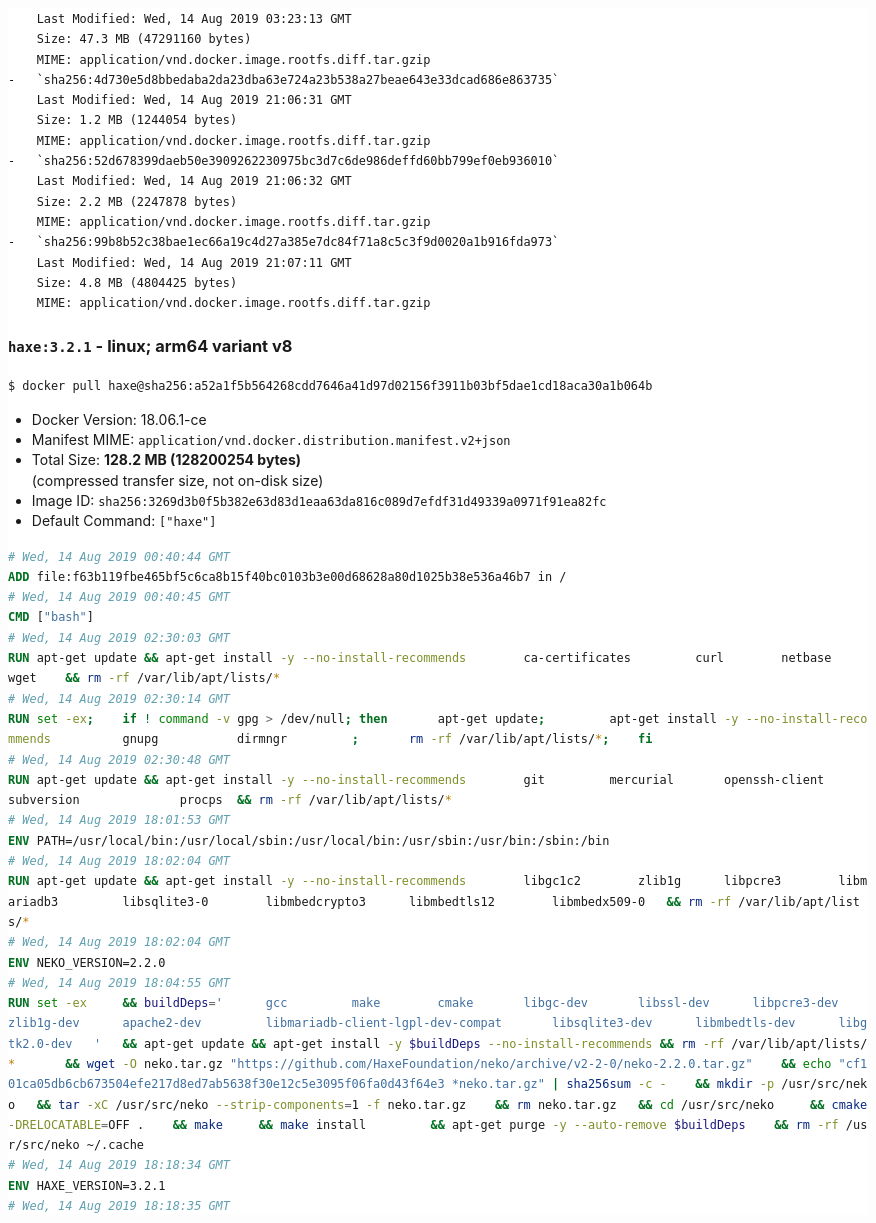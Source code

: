 		Last Modified: Wed, 14 Aug 2019 03:23:13 GMT  
		Size: 47.3 MB (47291160 bytes)  
		MIME: application/vnd.docker.image.rootfs.diff.tar.gzip
	-	`sha256:4d730e5d8bbedaba2da23dba63e724a23b538a27beae643e33dcad686e863735`  
		Last Modified: Wed, 14 Aug 2019 21:06:31 GMT  
		Size: 1.2 MB (1244054 bytes)  
		MIME: application/vnd.docker.image.rootfs.diff.tar.gzip
	-	`sha256:52d678399daeb50e3909262230975bc3d7c6de986deffd60bb799ef0eb936010`  
		Last Modified: Wed, 14 Aug 2019 21:06:32 GMT  
		Size: 2.2 MB (2247878 bytes)  
		MIME: application/vnd.docker.image.rootfs.diff.tar.gzip
	-	`sha256:99b8b52c38bae1ec66a19c4d27a385e7dc84f71a8c5c3f9d0020a1b916fda973`  
		Last Modified: Wed, 14 Aug 2019 21:07:11 GMT  
		Size: 4.8 MB (4804425 bytes)  
		MIME: application/vnd.docker.image.rootfs.diff.tar.gzip

### `haxe:3.2.1` - linux; arm64 variant v8

```console
$ docker pull haxe@sha256:a52a1f5b564268cdd7646a41d97d02156f3911b03bf5dae1cd18aca30a1b064b
```

-	Docker Version: 18.06.1-ce
-	Manifest MIME: `application/vnd.docker.distribution.manifest.v2+json`
-	Total Size: **128.2 MB (128200254 bytes)**  
	(compressed transfer size, not on-disk size)
-	Image ID: `sha256:3269d3b0f5b382e63d83d1eaa63da816c089d7efdf31d49339a0971f91ea82fc`
-	Default Command: `["haxe"]`

```dockerfile
# Wed, 14 Aug 2019 00:40:44 GMT
ADD file:f63b119fbe465bf5c6ca8b15f40bc0103b3e00d68628a80d1025b38e536a46b7 in / 
# Wed, 14 Aug 2019 00:40:45 GMT
CMD ["bash"]
# Wed, 14 Aug 2019 02:30:03 GMT
RUN apt-get update && apt-get install -y --no-install-recommends 		ca-certificates 		curl 		netbase 		wget 	&& rm -rf /var/lib/apt/lists/*
# Wed, 14 Aug 2019 02:30:14 GMT
RUN set -ex; 	if ! command -v gpg > /dev/null; then 		apt-get update; 		apt-get install -y --no-install-recommends 			gnupg 			dirmngr 		; 		rm -rf /var/lib/apt/lists/*; 	fi
# Wed, 14 Aug 2019 02:30:48 GMT
RUN apt-get update && apt-get install -y --no-install-recommends 		git 		mercurial 		openssh-client 		subversion 				procps 	&& rm -rf /var/lib/apt/lists/*
# Wed, 14 Aug 2019 18:01:53 GMT
ENV PATH=/usr/local/bin:/usr/local/sbin:/usr/local/bin:/usr/sbin:/usr/bin:/sbin:/bin
# Wed, 14 Aug 2019 18:02:04 GMT
RUN apt-get update && apt-get install -y --no-install-recommends 		libgc1c2 		zlib1g 		libpcre3 		libmariadb3 		libsqlite3-0 		libmbedcrypto3 		libmbedtls12 		libmbedx509-0 	&& rm -rf /var/lib/apt/lists/*
# Wed, 14 Aug 2019 18:02:04 GMT
ENV NEKO_VERSION=2.2.0
# Wed, 14 Aug 2019 18:04:55 GMT
RUN set -ex 	&& buildDeps=' 		gcc 		make 		cmake 		libgc-dev 		libssl-dev 		libpcre3-dev 		zlib1g-dev 		apache2-dev 		libmariadb-client-lgpl-dev-compat 		libsqlite3-dev 		libmbedtls-dev 		libgtk2.0-dev 	' 	&& apt-get update && apt-get install -y $buildDeps --no-install-recommends && rm -rf /var/lib/apt/lists/* 		&& wget -O neko.tar.gz "https://github.com/HaxeFoundation/neko/archive/v2-2-0/neko-2.2.0.tar.gz" 	&& echo "cf101ca05db6cb673504efe217d8ed7ab5638f30e12c5e3095f06fa0d43f64e3 *neko.tar.gz" | sha256sum -c - 	&& mkdir -p /usr/src/neko 	&& tar -xC /usr/src/neko --strip-components=1 -f neko.tar.gz 	&& rm neko.tar.gz 	&& cd /usr/src/neko 	&& cmake -DRELOCATABLE=OFF . 	&& make 	&& make install 		&& apt-get purge -y --auto-remove $buildDeps 	&& rm -rf /usr/src/neko ~/.cache
# Wed, 14 Aug 2019 18:18:34 GMT
ENV HAXE_VERSION=3.2.1
# Wed, 14 Aug 2019 18:18:35 GMT
```